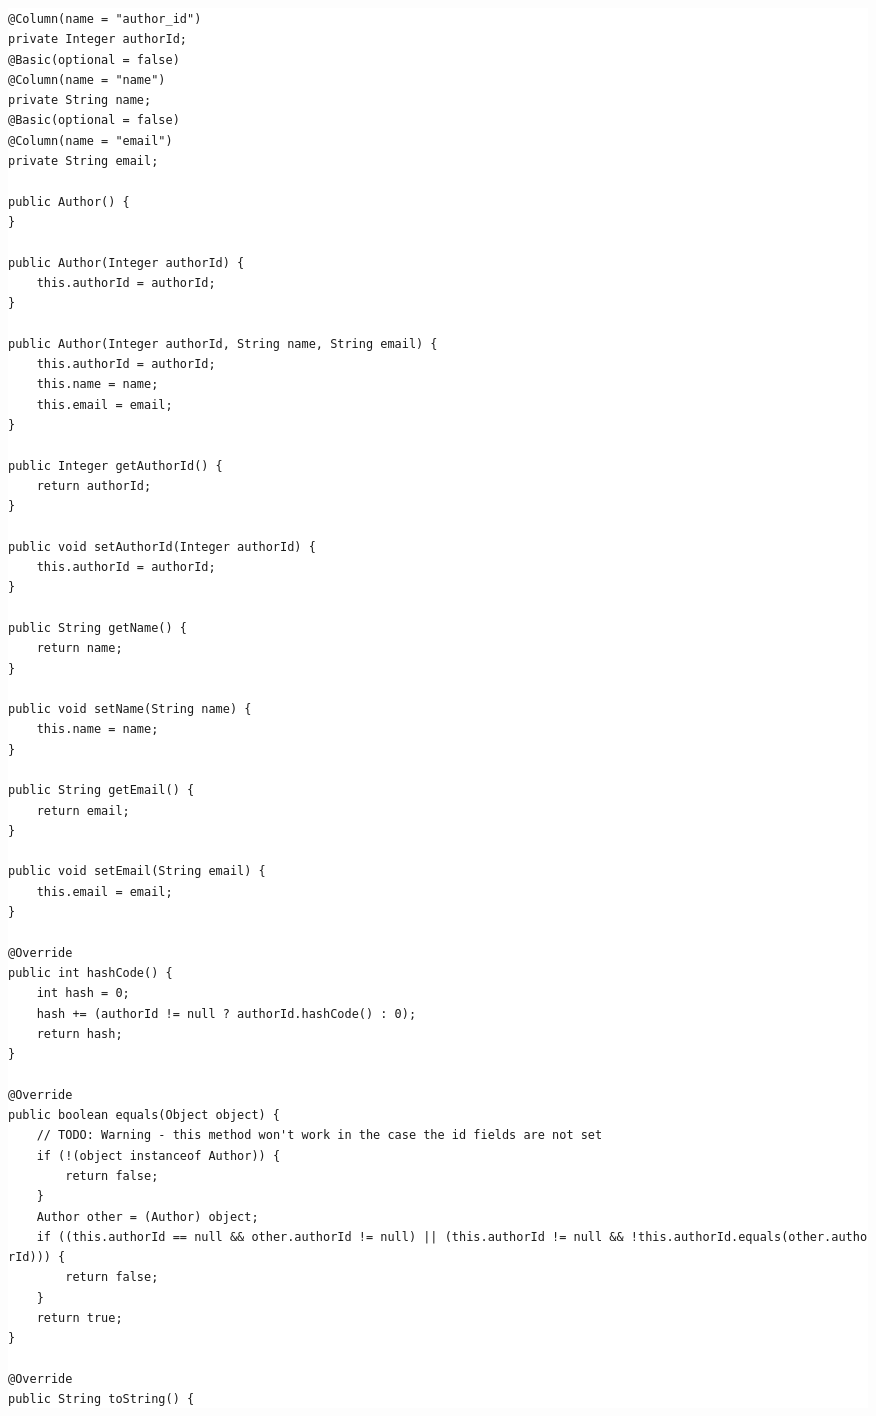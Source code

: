     @Column(name = "author_id")
    private Integer authorId;
    @Basic(optional = false)
    @Column(name = "name")
    private String name;
    @Basic(optional = false)
    @Column(name = "email")
    private String email;

    public Author() {
    }

    public Author(Integer authorId) {
        this.authorId = authorId;
    }

    public Author(Integer authorId, String name, String email) {
        this.authorId = authorId;
        this.name = name;
        this.email = email;
    }

    public Integer getAuthorId() {
        return authorId;
    }

    public void setAuthorId(Integer authorId) {
        this.authorId = authorId;
    }

    public String getName() {
        return name;
    }

    public void setName(String name) {
        this.name = name;
    }

    public String getEmail() {
        return email;
    }

    public void setEmail(String email) {
        this.email = email;
    }

    @Override
    public int hashCode() {
        int hash = 0;
        hash += (authorId != null ? authorId.hashCode() : 0);
        return hash;
    }

    @Override
    public boolean equals(Object object) {
        // TODO: Warning - this method won't work in the case the id fields are not set
        if (!(object instanceof Author)) {
            return false;
        }
        Author other = (Author) object;
        if ((this.authorId == null && other.authorId != null) || (this.authorId != null && !this.authorId.equals(other.authorId))) {
            return false;
        }
        return true;
    }

    @Override
    public String toString() {